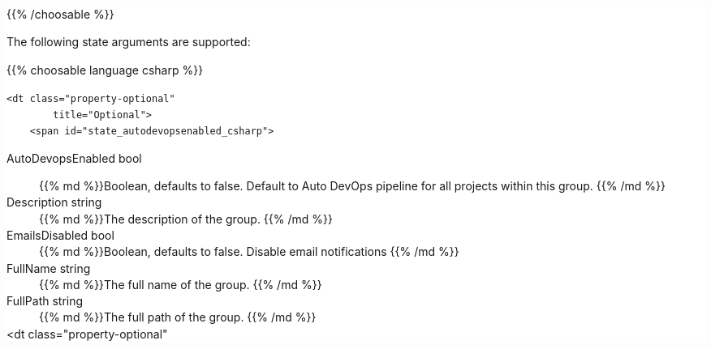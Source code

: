 
{{% /choosable %}}

The following state arguments are supported:


{{% choosable language csharp %}}
<dl class="resources-properties">

    <dt class="property-optional"
            title="Optional">
        <span id="state_autodevopsenabled_csharp">
<a href="#state_autodevopsenabled_csharp" style="color: inherit; text-decoration: inherit;">Auto<wbr>Devops<wbr>Enabled</a>
</span>
        <span class="property-indicator"></span>
        <span class="property-type">bool</span>
    </dt>
    <dd>{{% md %}}Boolean, defaults to false.  Default to Auto
DevOps pipeline for all projects within this group.
{{% /md %}}</dd>
    <dt class="property-optional"
            title="Optional">
        <span id="state_description_csharp">
<a href="#state_description_csharp" style="color: inherit; text-decoration: inherit;">Description</a>
</span>
        <span class="property-indicator"></span>
        <span class="property-type">string</span>
    </dt>
    <dd>{{% md %}}The description of the group.
{{% /md %}}</dd>
    <dt class="property-optional"
            title="Optional">
        <span id="state_emailsdisabled_csharp">
<a href="#state_emailsdisabled_csharp" style="color: inherit; text-decoration: inherit;">Emails<wbr>Disabled</a>
</span>
        <span class="property-indicator"></span>
        <span class="property-type">bool</span>
    </dt>
    <dd>{{% md %}}Boolean, defaults to false.  Disable email notifications
{{% /md %}}</dd>
    <dt class="property-optional"
            title="Optional">
        <span id="state_fullname_csharp">
<a href="#state_fullname_csharp" style="color: inherit; text-decoration: inherit;">Full<wbr>Name</a>
</span>
        <span class="property-indicator"></span>
        <span class="property-type">string</span>
    </dt>
    <dd>{{% md %}}The full name of the group.
{{% /md %}}</dd>
    <dt class="property-optional"
            title="Optional">
        <span id="state_fullpath_csharp">
<a href="#state_fullpath_csharp" style="color: inherit; text-decoration: inherit;">Full<wbr>Path</a>
</span>
        <span class="property-indicator"></span>
        <span class="property-type">string</span>
    </dt>
    <dd>{{% md %}}The full path of the group.
{{% /md %}}</dd>
    <dt class="property-optional"